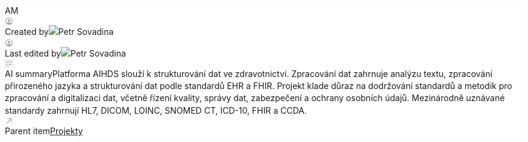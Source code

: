 AM</time></td></tr><tr class="property-row property-row-created_by"><th><span class="icon property-icon"><svg role="graphics-symbol" viewBox="0 0 16 16" style="width:14px;height:14px;display:block;fill:rgba(55, 53, 47, 0.45);flex-shrink:0" class="typesCreatedBy"><path d="M8 15.126C11.8623 15.126 15.0615 11.9336 15.0615 8.06445C15.0615 4.20215 11.8623 1.00293 7.99316 1.00293C4.13086 1.00293 0.938477 4.20215 0.938477 8.06445C0.938477 11.9336 4.1377 15.126 8 15.126ZM8 10.4229C6.05176 10.4229 4.54785 11.1133 3.83008 11.9131C2.90039 10.9082 2.33301 9.55469 2.33301 8.06445C2.33301 4.91992 4.84863 2.39746 7.99316 2.39746C11.1377 2.39746 13.6738 4.91992 13.6738 8.06445C13.6738 9.55469 13.1064 10.9082 12.1699 11.9131C11.4521 11.1133 9.94824 10.4229 8 10.4229ZM8 9.30176C9.32617 9.30859 10.3516 8.18066 10.3516 6.71094C10.3516 5.33008 9.31934 4.18164 8 4.18164C6.6875 4.18164 5.6416 5.33008 5.64844 6.71094C5.65527 8.18066 6.68066 9.28809 8 9.30176Z"></path></svg></span>Created by</th><td><span class="user"><img src="&#x27;&#x27;AIHDS&#x27;%E2%80%99%20Platforma%20pro%20strukturova%CC%81ni%CC%81%20dat%20ve%20zdr%209bf1a6848e80414d8f02a47fa1105703/IMG_6544_ve_velke_velikosti.jpeg" class="icon user-icon"/>Petr Sovadina</span></td></tr><tr class="property-row property-row-last_edited_by"><th><span class="icon property-icon"><svg role="graphics-symbol" viewBox="0 0 16 16" style="width:14px;height:14px;display:block;fill:rgba(55, 53, 47, 0.45);flex-shrink:0" class="typesCreatedBy"><path d="M8 15.126C11.8623 15.126 15.0615 11.9336 15.0615 8.06445C15.0615 4.20215 11.8623 1.00293 7.99316 1.00293C4.13086 1.00293 0.938477 4.20215 0.938477 8.06445C0.938477 11.9336 4.1377 15.126 8 15.126ZM8 10.4229C6.05176 10.4229 4.54785 11.1133 3.83008 11.9131C2.90039 10.9082 2.33301 9.55469 2.33301 8.06445C2.33301 4.91992 4.84863 2.39746 7.99316 2.39746C11.1377 2.39746 13.6738 4.91992 13.6738 8.06445C13.6738 9.55469 13.1064 10.9082 12.1699 11.9131C11.4521 11.1133 9.94824 10.4229 8 10.4229ZM8 9.30176C9.32617 9.30859 10.3516 8.18066 10.3516 6.71094C10.3516 5.33008 9.31934 4.18164 8 4.18164C6.6875 4.18164 5.6416 5.33008 5.64844 6.71094C5.65527 8.18066 6.68066 9.28809 8 9.30176Z"></path></svg></span>Last edited by</th><td><span class="user"><img src="&#x27;&#x27;AIHDS&#x27;%E2%80%99%20Platforma%20pro%20strukturova%CC%81ni%CC%81%20dat%20ve%20zdr%209bf1a6848e80414d8f02a47fa1105703/IMG_6544_ve_velke_velikosti.jpeg" class="icon user-icon"/>Petr Sovadina</span></td></tr><tr class="property-row property-row-text"><th><span class="icon property-icon"><svg role="graphics-symbol" viewBox="0 0 16 16" style="width:14px;height:14px;display:block;fill:rgba(55, 53, 47, 0.45);flex-shrink:0" class="typesText"><path d="M1.56738 3.25879H14.4258C14.7676 3.25879 15.0479 2.97852 15.0479 2.63672C15.0479 2.29492 14.7744 2.02148 14.4258 2.02148H1.56738C1.21875 2.02148 0.952148 2.29492 0.952148 2.63672C0.952148 2.97852 1.22559 3.25879 1.56738 3.25879ZM1.56738 6.84082H14.4258C14.7676 6.84082 15.0479 6.56055 15.0479 6.21875C15.0479 5.87695 14.7744 5.60352 14.4258 5.60352H1.56738C1.21875 5.60352 0.952148 5.87695 0.952148 6.21875C0.952148 6.56055 1.22559 6.84082 1.56738 6.84082ZM1.56738 10.4229H14.4258C14.7676 10.4229 15.0479 10.1426 15.0479 9.80078C15.0479 9.45898 14.7744 9.18555 14.4258 9.18555H1.56738C1.21875 9.18555 0.952148 9.45898 0.952148 9.80078C0.952148 10.1426 1.22559 10.4229 1.56738 10.4229ZM1.56738 14.0049H8.75879C9.10059 14.0049 9.38086 13.7246 9.38086 13.3828C9.38086 13.041 9.10742 12.7676 8.75879 12.7676H1.56738C1.21875 12.7676 0.952148 13.041 0.952148 13.3828C0.952148 13.7246 1.22559 14.0049 1.56738 14.0049Z"></path></svg></span>AI summary</th><td>Platforma AIHDS slouží k strukturování dat ve zdravotnictví. Zpracování dat zahrnuje analýzu textu, zpracování přirozeného jazyka a strukturování dat podle standardů EHR a FHIR. Projekt klade důraz na dodržování standardů a metodik pro zpracování a digitalizaci dat, včetně řízení kvality, správy dat, zabezpečení a ochrany osobních údajů. Mezinárodně uznávané standardy zahrnují HL7, DICOM, LOINC, SNOMED CT, ICD-10, FHIR a CCDA.</td></tr><tr class="property-row property-row-relation"><th><span class="icon property-icon"><svg role="graphics-symbol" viewBox="0 0 16 16" style="width:14px;height:14px;display:block;fill:rgba(55, 53, 47, 0.45);flex-shrink:0" class="typesRelation"><path d="M13.1475 10.5869V3.72363C13.1475 3.25195 12.833 2.93066 12.3477 2.93066H5.48438C5.02637 2.93066 4.70508 3.27246 4.70508 3.67578C4.70508 4.07227 5.05371 4.40039 5.46387 4.40039H7.89746L10.8438 4.30469L9.59961 5.39844L3.08496 11.9199C2.92773 12.0771 2.8457 12.2686 2.8457 12.46C2.8457 12.8564 3.20801 13.2256 3.61816 13.2256C3.80957 13.2256 3.99414 13.1504 4.15137 12.9932L10.6729 6.47168L11.7803 5.22754L11.6641 8.05762V10.6074C11.6641 11.0176 11.9922 11.373 12.4023 11.373C12.8057 11.373 13.1475 11.0312 13.1475 10.5869Z"></path></svg></span>Parent item</th><td><a href="https://www.notion.so/Projekty-DigiMedic-5587fd8dda7946c8a1fb082d95bbab72?pvs=21">Projekty